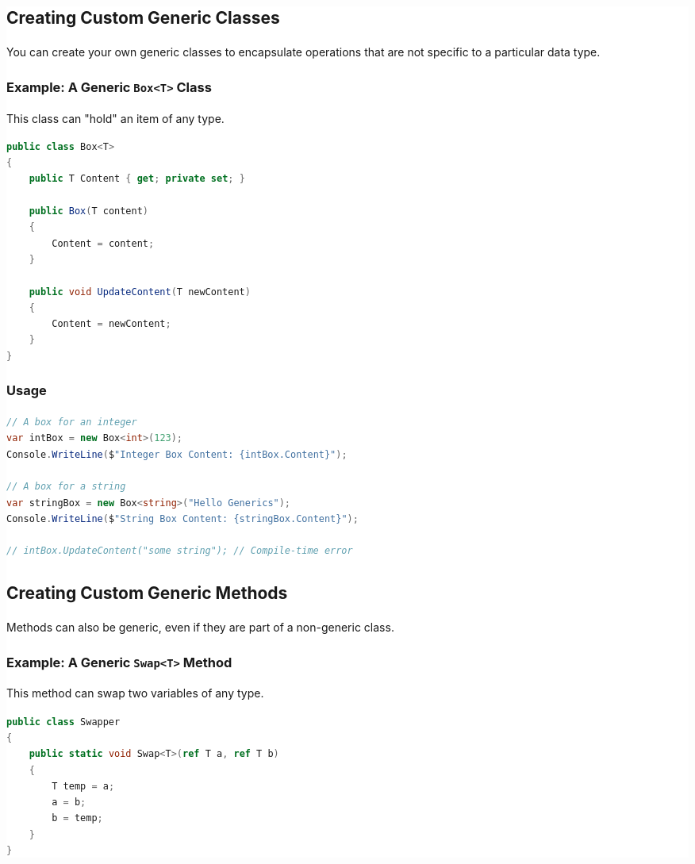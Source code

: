 ## Creating Custom Generic Classes

You can create your own generic classes to encapsulate operations that are not specific to a particular data type.

### Example: A Generic `Box<T>` Class

This class can "hold" an item of any type.

```csharp
public class Box<T>
{
    public T Content { get; private set; }

    public Box(T content)
    {
        Content = content;
    }

    public void UpdateContent(T newContent)
    {
        Content = newContent;
    }
}
```

### Usage

```csharp
// A box for an integer
var intBox = new Box<int>(123);
Console.WriteLine($"Integer Box Content: {intBox.Content}");

// A box for a string
var stringBox = new Box<string>("Hello Generics");
Console.WriteLine($"String Box Content: {stringBox.Content}");

// intBox.UpdateContent("some string"); // Compile-time error
```

## Creating Custom Generic Methods

Methods can also be generic, even if they are part of a non-generic class.

### Example: A Generic `Swap<T>` Method

This method can swap two variables of any type.

```csharp
public class Swapper
{
    public static void Swap<T>(ref T a, ref T b)
    {
        T temp = a;
        a = b;
        b = temp;
    }
}
```
